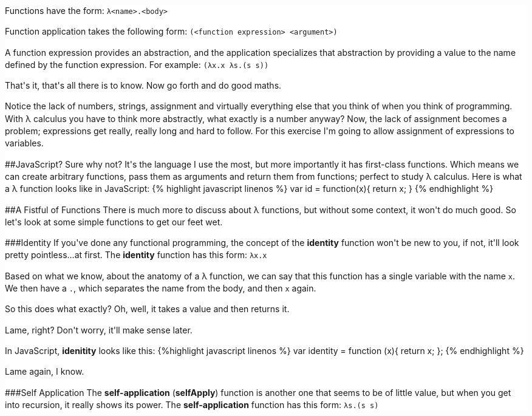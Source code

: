 Functions have the form: ```λ<name>.<body>```

Function application takes the following form: ```(<function expression> <argument>)```

A function expression provides an abstraction, and the application specializes
that abstraction by providing a value to the name defined by the function expression.
For example: ```(λx.x λs.(s s))```

That's it, that's all there is to know. Now go forth and do good maths.

Notice the lack of numbers, strings, assignment and virtually everything else that
you think of when you think of programming. With λ calculus you have to think
more abstractly, what exactly is a number anyway? Now, the lack of assignment becomes
a problem; expressions get really, really long and hard to follow. For this exercise
I'm going to allow assignment of expressions to variables.

##JavaScript?
Sure why not? It's the language I use the most, but more importantly it has first-class
functions. Which means we can create arbitrary functions, pass them as arguments
and return them from functions; perfect to study λ calculus. Here is what a λ
function looks like in JavaScript:
{% highlight javascript linenos %}
var id = function(x){
  return x;
}
{% endhighlight %}

##A Fistful of Functions
There is much more to discuss about λ functions, but without some context, it won't
do much good. So let's look at some simple functions to get our feet wet.

###Identity
If you've done any functional programming, the concept of the **identity** function won't be
new to you, if not, it'll look pretty pointless...at first. The **identity** function has
this form: ```λx.x```

Based on what we know, about the anatomy of a λ function, we can say that this function
has a single variable with the name ```x```. We then have a ```.```, which separates
the name from the body, and then ```x``` again.

So this does what exactly? Oh, well, it takes a value and then returns it.

Lame, right? Don't worry, it'll make sense later.

In JavaScript, **idenitity** looks like this:
{%highlight javascript linenos %}
var identity = function (x){
  return x;
};
{% endhighlight %}

Lame again, I know.

###Self Application
The **self-application** (**selfApply**) function is another one that seems to be of little value,
but when you get into recursion, it really shows its power. The **self-application**
function has this form: ```λs.(s s)```
